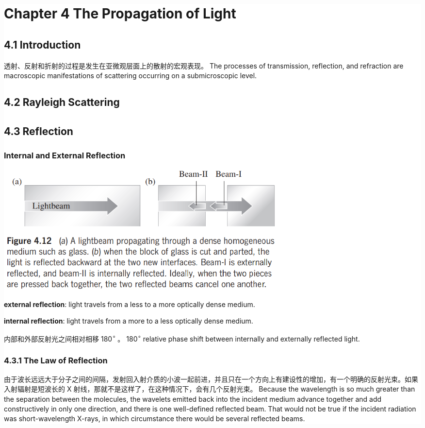 # Chapter 4 The Propagation of Light

## 4.1 Introduction

透射、反射和折射的过程是发生在亚微观层面上的散射的宏观表现。
The processes of transmission, reflection, and refraction are macroscopic manifestations of scattering occurring on a submicroscopic level.

## 4.2 Rayleigh Scattering

## 4.3 Reflection

### Internal and External Reflection

<img src="images/internal-external-reflection.png" style="zoom:67%;" />

**external reflection**: light travels from a less to a more optically dense medium.

**internal reflection**: light travels from a more to a less optically dense medium.

内部和外部反射光之间相对相移 $180^{\circ}$ 。
$180^{\circ}$ relative phase shift between internally and externally reflected light.

### 4.3.1 The Law of Reflection

由于波长远远大于分子之间的间隔，发射回入射介质的小波一起前进，并且只在一个方向上有建设性的增加，有一个明确的反射光束。如果入射辐射是短波长的 X 射线，那就不是这样了，在这种情况下，会有几个反射光束。
Because the wavelength is so much greater than the separation between the molecules, the wavelets emitted back into the incident medium advance together and add constructively in only one direction, and there is one well-defined reflected beam. That would not be true if the incident radiation was short-wavelength X-rays, in which circumstance there would be several reflected beams.
